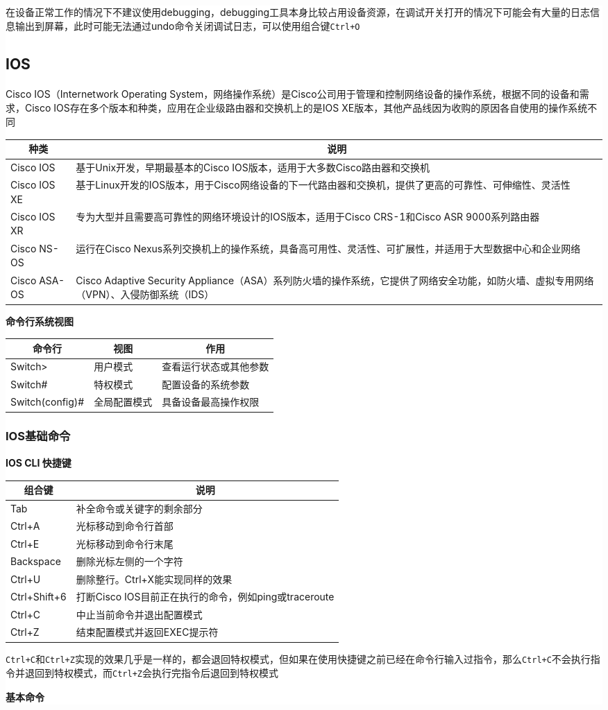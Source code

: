 在设备正常工作的情况下不建议使用debugging，debugging工具本身比较占用设备资源，在调试开关打开的情况下可能会有大量的日志信息输出到屏幕，此时可能无法通过undo命令关闭调试日志，可以使用组合键`Ctrl+O`

## IOS

Cisco IOS（Internetwork Operating System，网络操作系统）是Cisco公司用于管理和控制网络设备的操作系统，根据不同的设备和需求，Cisco IOS存在多个版本和种类，应用在企业级路由器和交换机上的是IOS XE版本，其他产品线因为收购的原因各自使用的操作系统不同

| 种类         | 说明                                                         |
| ------------ | ------------------------------------------------------------ |
| Cisco IOS    | 基于Unix开发，早期最基本的Cisco IOS版本，适用于大多数Cisco路由器和交换机 |
| Cisco IOS XE | 基于Linux开发的IOS版本，用于Cisco网络设备的下一代路由器和交换机，提供了更高的可靠性、可伸缩性、灵活性 |
| Cisco IOS XR | 专为大型并且需要高可靠性的网络环境设计的IOS版本，适用于Cisco CRS-1和Cisco ASR 9000系列路由器 |
| Cisco NS-OS  | 运行在Cisco Nexus系列交换机上的操作系统，具备高可用性、灵活性、可扩展性，并适用于大型数据中心和企业网络 |
| Cisco ASA-OS | Cisco Adaptive Security Appliance（ASA）系列防火墙的操作系统，它提供了网络安全功能，如防火墙、虚拟专用网络（VPN）、入侵防御系统（IDS） |

**命令行系统视图**

| 命令行 | 视图 | 作用 |
| --- | --- | --- |
| Switch> | 用户模式 | 查看运行状态或其他参数 |
| Switch# | 特权模式 | 配置设备的系统参数 |
| Switch(config)# | 全局配置模式 | 具备设备最高操作权限 |

### IOS基础命令

**IOS CLI 快捷键**

| 组合键       | 说明                                                  |
| ------------ | ----------------------------------------------------- |
| Tab          | 补全命令或关键字的剩余部分                            |
| Ctrl+A       | 光标移动到命令行首部                                  |
| Ctrl+E       | 光标移动到命令行末尾                                  |
| Backspace    | 删除光标左侧的一个字符                                |
| Ctrl+U       | 删除整行。Ctrl+X能实现同样的效果                      |
| Ctrl+Shift+6 | 打断Cisco IOS目前正在执行的命令，例如ping或traceroute |
| Ctrl+C       | 中止当前命令并退出配置模式                            |
| Ctrl+Z       | 结束配置模式并返回EXEC提示符                          |

`Ctrl+C`和`Ctrl+Z`实现的效果几乎是一样的，都会退回特权模式，但如果在使用快捷键之前已经在命令行输入过指令，那么`Ctrl+C`不会执行指令并退回到特权模式，而`Ctrl+Z`会执行完指令后退回到特权模式

**基本命令**
